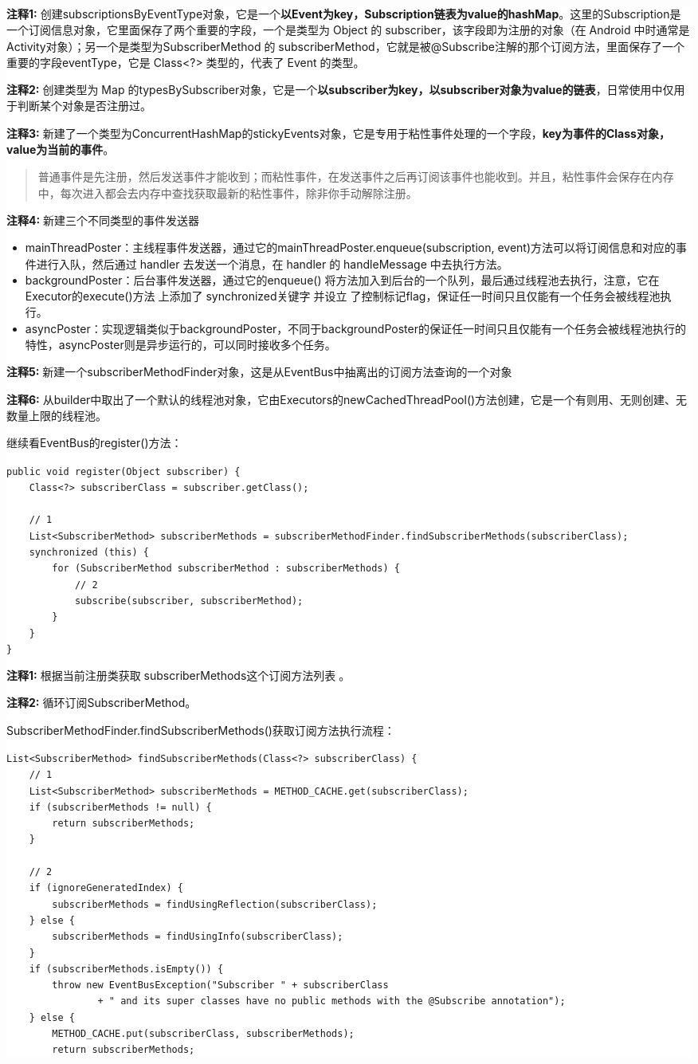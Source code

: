 
**注释1:** 创建subscriptionsByEventType对象，它是一个**以Event为key，Subscription链表为value的hashMap**。这里的Subscription是一个订阅信息对象，它里面保存了两个重要的字段，一个是类型为 Object 的 subscriber，该字段即为注册的对象（在 Android 中时通常是 Activity对象）；另一个是类型为SubscriberMethod 的 subscriberMethod，它就是被@Subscribe注解的那个订阅方法，里面保存了一个重要的字段eventType，它是 Class\<?> 类型的，代表了 Event 的类型。

**注释2:** 创建类型为 Map 的typesBySubscriber对象，它是一个**以subscriber为key，以subscriber对象为value的链表**，日常使用中仅用于判断某个对象是否注册过。

**注释3:**  新建了一个类型为ConcurrentHashMap的stickyEvents对象，它是专用于粘性事件处理的一个字段，**key为事件的Class对象，value为当前的事件**。

> 普通事件是先注册，然后发送事件才能收到；而粘性事件，在发送事件之后再订阅该事件也能收到。并且，粘性事件会保存在内存中，每次进入都会去内存中查找获取最新的粘性事件，除非你手动解除注册。

**注释4:**  新建三个不同类型的事件发送器

* mainThreadPoster：主线程事件发送器，通过它的mainThreadPoster.enqueue(subscription, event)方法可以将订阅信息和对应的事件进行入队，然后通过 handler 去发送一个消息，在 handler 的 handleMessage 中去执行方法。
* backgroundPoster：后台事件发送器，通过它的enqueue() 将方法加入到后台的一个队列，最后通过线程池去执行，注意，它在 Executor的execute()方法 上添加了 synchronized关键字 并设立 了控制标记flag，保证任一时间只且仅能有一个任务会被线程池执行。
* asyncPoster：实现逻辑类似于backgroundPoster，不同于backgroundPoster的保证任一时间只且仅能有一个任务会被线程池执行的特性，asyncPoster则是异步运行的，可以同时接收多个任务。

**注释5:**  新建一个subscriberMethodFinder对象，这是从EventBus中抽离出的订阅方法查询的一个对象

**注释6:** 从builder中取出了一个默认的线程池对象，它由Executors的newCachedThreadPool()方法创建，它是一个有则用、无则创建、无数量上限的线程池。

继续看EventBus的register()方法：

```
public void register(Object subscriber) {
    Class<?> subscriberClass = subscriber.getClass();

    // 1
    List<SubscriberMethod> subscriberMethods = subscriberMethodFinder.findSubscriberMethods(subscriberClass);
    synchronized (this) {
        for (SubscriberMethod subscriberMethod : subscriberMethods) {
            // 2
            subscribe(subscriber, subscriberMethod);
        }
    }
}
```

**注释1:**  根据当前注册类获取 subscriberMethods这个订阅方法列表 。

**注释2:**  循环订阅SubscriberMethod。

SubscriberMethodFinder.findSubscriberMethods()获取订阅方法执行流程：

```
List<SubscriberMethod> findSubscriberMethods(Class<?> subscriberClass) {
    // 1
    List<SubscriberMethod> subscriberMethods = METHOD_CACHE.get(subscriberClass);
    if (subscriberMethods != null) {
        return subscriberMethods;
    }

    // 2
    if (ignoreGeneratedIndex) {
        subscriberMethods = findUsingReflection(subscriberClass);
    } else {
        subscriberMethods = findUsingInfo(subscriberClass);
    }
    if (subscriberMethods.isEmpty()) {
        throw new EventBusException("Subscriber " + subscriberClass
                + " and its super classes have no public methods with the @Subscribe annotation");
    } else {
        METHOD_CACHE.put(subscriberClass, subscriberMethods);
        return subscriberMethods;
```